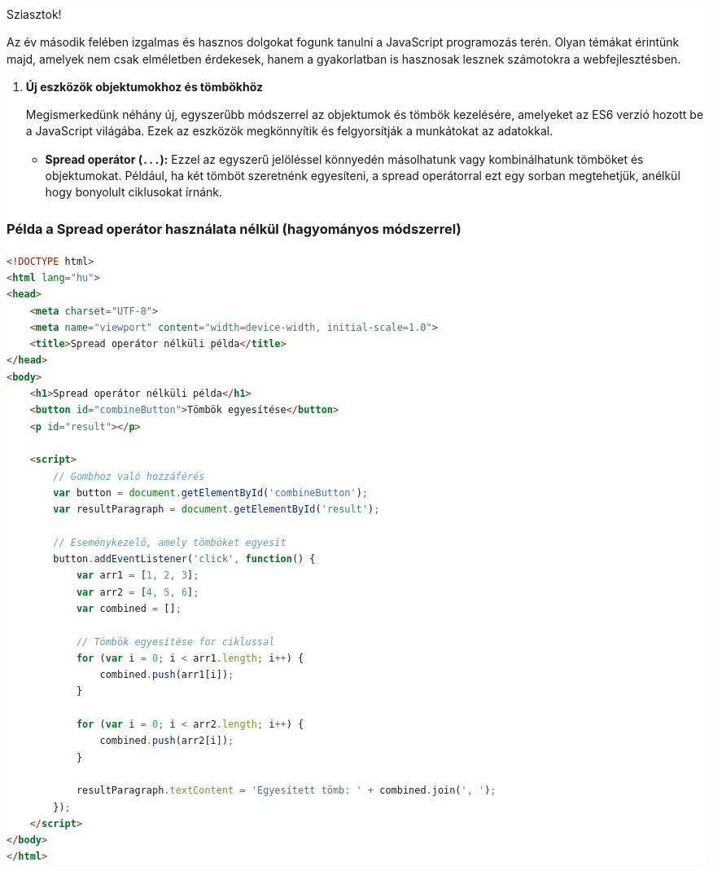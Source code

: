 Sziasztok!

Az év második felében izgalmas és hasznos dolgokat fogunk tanulni a JavaScript programozás terén. Olyan témákat érintünk majd, amelyek nem csak elméletben érdekesek, hanem a gyakorlatban is hasznosak lesznek számotokra a webfejlesztésben.

1. **Új eszközök objektumokhoz és tömbökhöz**

   Megismerkedünk néhány új, egyszerűbb módszerrel az objektumok és tömbök kezelésére, amelyeket az ES6 verzió hozott be a JavaScript világába. Ezek az eszközök megkönnyítik és felgyorsítják a munkátokat az adatokkal.

   - **Spread operátor (`...`):** Ezzel az egyszerű jelöléssel könnyedén másolhatunk vagy kombinálhatunk tömböket és objektumokat. Például, ha két tömböt szeretnénk egyesíteni, a spread operátorral ezt egy sorban megtehetjük, anélkül hogy bonyolult ciklusokat írnánk.

### **Példa a Spread operátor használata nélkül (hagyományos módszerrel)**

```html
<!DOCTYPE html>
<html lang="hu">
<head>
    <meta charset="UTF-8">
    <meta name="viewport" content="width=device-width, initial-scale=1.0">
    <title>Spread operátor nélküli példa</title>
</head>
<body>
    <h1>Spread operátor nélküli példa</h1>
    <button id="combineButton">Tömbök egyesítése</button>
    <p id="result"></p>

    <script>
        // Gombhoz való hozzáférés
        var button = document.getElementById('combineButton');
        var resultParagraph = document.getElementById('result');

        // Eseménykezelő, amely tömböket egyesít
        button.addEventListener('click', function() {
            var arr1 = [1, 2, 3];
            var arr2 = [4, 5, 6];
            var combined = [];

            // Tömbök egyesítése for ciklussal
            for (var i = 0; i < arr1.length; i++) {
                combined.push(arr1[i]);
            }

            for (var i = 0; i < arr2.length; i++) {
                combined.push(arr2[i]);
            }

            resultParagraph.textContent = 'Egyesített tömb: ' + combined.join(', ');
        });
    </script>
</body>
</html>
```
